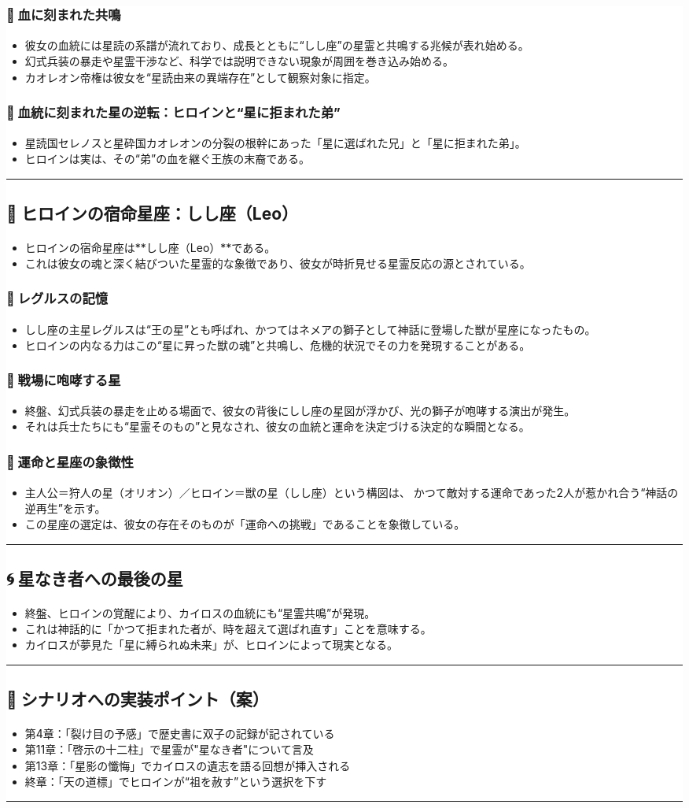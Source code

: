 ### 🔸 血に刻まれた共鳴

  * 彼女の血統には星読の系譜が流れており、成長とともに“しし座”の星霊と共鳴する兆候が表れ始める。
  * 幻式兵装の暴走や星霊干渉など、科学では説明できない現象が周囲を巻き込み始める。
  * カオレオン帝権は彼女を“星読由来の異端存在”として観察対象に指定。

### 🧬 血統に刻まれた星の逆転：ヒロインと“星に拒まれた弟”

  * 星読国セレノスと星砕国カオレオンの分裂の根幹にあった「星に選ばれた兄」と「星に拒まれた弟」。
  * ヒロインは実は、その“弟”の血を継ぐ王族の末裔である。

-----

## 🦁 ヒロインの宿命星座：しし座（Leo）

  * ヒロインの宿命星座は**しし座（Leo）**である。
  * これは彼女の魂と深く結びついた星霊的な象徴であり、彼女が時折見せる星霊反応の源とされている。

### 🔹 レグルスの記憶

  * しし座の主星レグルスは“王の星”とも呼ばれ、かつてはネメアの獅子として神話に登場した獣が星座になったもの。
  * ヒロインの内なる力はこの“星に昇った獣の魂”と共鳴し、危機的状況でその力を発現することがある。

### 🔸 戦場に咆哮する星

  * 終盤、幻式兵装の暴走を止める場面で、彼女の背後にしし座の星図が浮かび、光の獅子が咆哮する演出が発生。
  * それは兵士たちにも“星霊そのもの”と見なされ、彼女の血統と運命を決定づける決定的な瞬間となる。

### 🌠 運命と星座の象徴性

  * 主人公＝狩人の星（オリオン）／ヒロイン＝獣の星（しし座）という構図は、
    かつて敵対する運命であった2人が惹かれ合う“神話の逆再生”を示す。
  * この星座の選定は、彼女の存在そのものが「運命への挑戦」であることを象徴している。

-----

## 🌀 星なき者への最後の星

  * 終盤、ヒロインの覚醒により、カイロスの血統にも“星霊共鳴”が発現。
  * これは神話的に「かつて拒まれた者が、時を超えて選ばれ直す」ことを意味する。
  * カイロスが夢見た「星に縛られぬ未来」が、ヒロインによって現実となる。

-----

## 🧩 シナリオへの実装ポイント（案）

  * 第4章：「裂け目の予感」で歴史書に双子の記録が記されている
  * 第11章：「啓示の十二柱」で星霊が"星なき者"について言及
  * 第13章：「星影の懺悔」でカイロスの遺志を語る回想が挿入される
  * 終章：「天の道標」でヒロインが“祖を赦す”という選択を下す

-----
